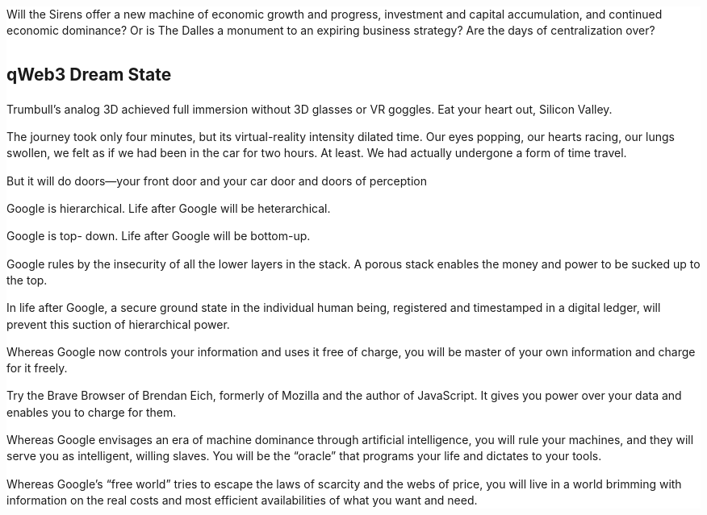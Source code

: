 Will the
Sirens offer a new machine of economic growth and progress, investment and capital accumulation, and continued economic dominance? Or is The Dalles a monument to an expiring business strategy? Are the days of centralization over?














  
  
  
  














## qWeb3 Dream State

Trumbull’s analog 3D achieved full immersion without 3D glasses or VR goggles. Eat your heart out, Silicon Valley.

The journey took only four minutes, but its virtual-reality intensity dilated time. Our eyes popping, our hearts racing, our lungs swollen, we felt as if we had been in the car for two hours. At least. We had actually undergone a form of time travel.

But it will do doors—your front door and your car door and doors of perception

Google is hierarchical. Life after Google will be heterarchical. 

Google is top- down. Life after Google will be bottom-up. 

Google rules by the insecurity of all the lower layers in the stack. A porous stack enables the money and power to be sucked up to the top. 

In life after Google, a secure ground state in the individual human being, registered and timestamped in a digital ledger, will prevent this suction of hierarchical power.


Whereas Google now controls your information and uses it free of charge, you will be master of your own information and charge for it freely.

Try the Brave Browser of Brendan Eich, formerly of Mozilla and the author of JavaScript. It gives you power over your data and enables you to charge for them.

Whereas Google envisages an era of machine dominance through artificial intelligence, you will rule your machines, and they will serve you as intelligent, willing slaves. You will be the “oracle” that programs your life and dictates to your tools.

Whereas Google’s “free world” tries to escape the laws of scarcity and the webs of price, you will live in a world brimming with information on the real costs and most efficient availabilities of what you want and need.
